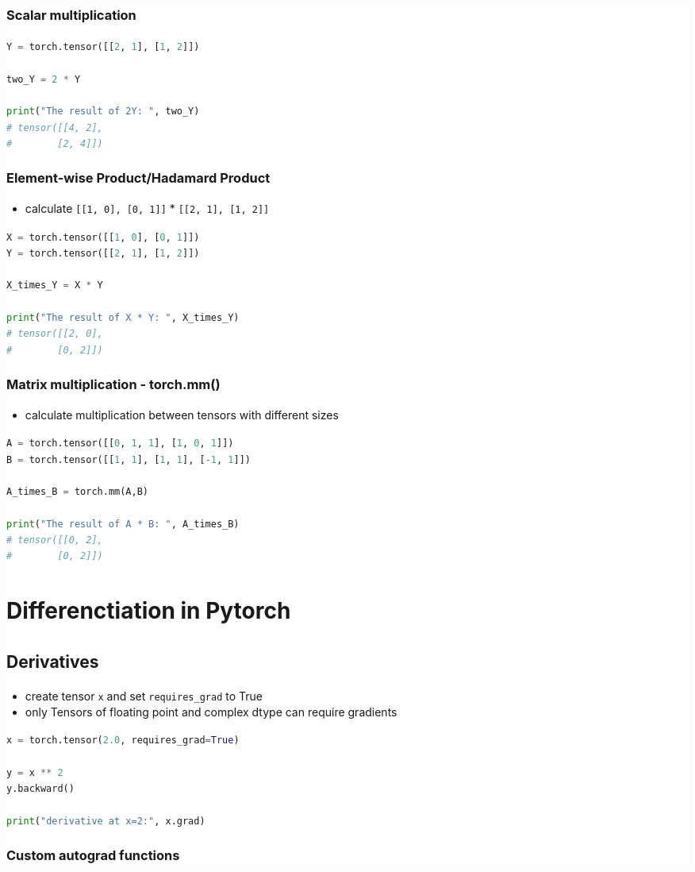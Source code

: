 ### Scalar multiplication

```python
Y = torch.tensor([[2, 1], [1, 2]])

two_Y = 2 * Y

print("The result of 2Y: ", two_Y)
# tensor([[4, 2],
#        [2, 4]])
```

### Element-wise Product/Hadamard Product

+ calculate `[[1, 0], [0, 1]]` * `[[2, 1], [1, 2]]`

```python
X = torch.tensor([[1, 0], [0, 1]])
Y = torch.tensor([[2, 1], [1, 2]])

X_times_Y = X * Y

print("The result of X * Y: ", X_times_Y)
# tensor([[2, 0],
#        [0, 2]])
```

### Matrix multiplication - torch.mm()

+ calculate multiplication between tensors with different sizes

```python
A = torch.tensor([[0, 1, 1], [1, 0, 1]])
B = torch.tensor([[1, 1], [1, 1], [-1, 1]])

A_times_B = torch.mm(A,B)

print("The result of A * B: ", A_times_B)
# tensor([[0, 2],
#        [0, 2]])
```

# Differenctiation in Pytorch

## Derivatives

+ create tensor `x` and set `requires_grad` to True
+ only Tensors of floating point and complex dtype can require gradients

```python
x = torch.tensor(2.0, requires_grad=True)

y = x ** 2
y.backward()

print("derivative at x=2:", x.grad)
```
### Custom autograd functions
